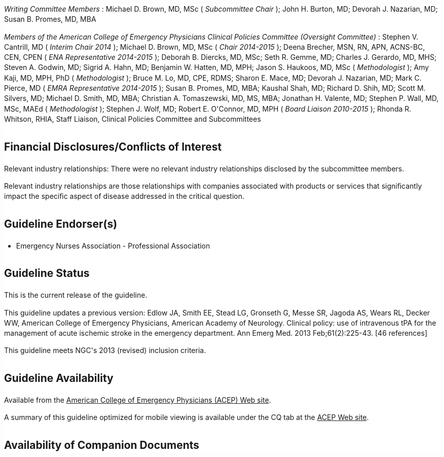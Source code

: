  _Writing Committee Members_ : Michael D. Brown, MD, MSc ( _Subcommittee Chair_ ); John H. Burton, MD; Devorah J. Nazarian, MD; Susan B. Promes, MD, MBA

_Members of the American College of Emergency Physicians Clinical Policies Committee (Oversight Committee)_ : Stephen V. Cantrill, MD ( _Interim Chair 2014_ ); Michael D. Brown, MD, MSc ( _Chair 2014-2015_ ); Deena Brecher, MSN, RN, APN, ACNS-BC, CEN, CPEN ( _ENA Representative 2014-2015_ ); Deborah B. Diercks, MD, MSc; Seth R. Gemme, MD; Charles J. Gerardo, MD, MHS; Steven A. Godwin, MD; Sigrid A. Hahn, MD; Benjamin W. Hatten, MD, MPH; Jason S. Haukoos, MD, MSc ( _Methodologist_ ); Amy Kaji, MD, MPH, PhD ( _Methodologist_ ); Bruce M. Lo, MD, CPE, RDMS; Sharon E. Mace, MD; Devorah J. Nazarian, MD; Mark C. Pierce, MD ( _EMRA Representative 2014-2015_ ); Susan B. Promes, MD, MBA; Kaushal Shah, MD; Richard D. Shih, MD; Scott M. Silvers, MD; Michael D. Smith, MD, MBA; Christian A. Tomaszewski, MD, MS, MBA; Jonathan H. Valente, MD; Stephen P. Wall, MD, MSc, MAEd ( _Methodologist_ ); Stephen J. Wolf, MD; Robert E. O'Connor, MD, MPH ( _Board Liaison 2010-2015_ ); Rhonda R. Whitson, RHIA, Staff Liaison, Clinical Policies Committee and Subcommittees

## Financial Disclosures/Conflicts of Interest



Relevant industry relationships: There were no relevant industry relationships disclosed by the subcommittee members.

Relevant industry relationships are those relationships with companies associated with products or services that signiﬁcantly impact the speciﬁc aspect of disease addressed in the critical question.

## Guideline Endorser(s)

- Emergency Nurses Association - Professional Association

## Guideline Status



This is the current release of the guideline.

This guideline updates a previous version: Edlow JA, Smith EE, Stead LG, Gronseth G, Messe SR, Jagoda AS, Wears RL, Decker WW, American College of Emergency Physicians, American Academy of Neurology. Clinical policy: use of intravenous tPA for the management of acute ischemic stroke in the emergency department. Ann Emerg Med. 2013 Feb;61(2):225-43. [46 references]

This guideline meets NGC's 2013 (revised) inclusion criteria.

## Guideline Availability



Available from the [American College of Emergency Physicians (ACEP) Web site](http://www.annemergmed.com/article/S0196-0644\(15\)00576-4/pdf "ACEP Web site").

A summary of this guideline optimized for mobile viewing is available under the CQ tab at the [ACEP Web site](http://www.acep.org/Clinical---Practice-Management/ACEP-Current-Clinical-Policies/ "ACEP Web site"). 

## Availability of Companion Documents
